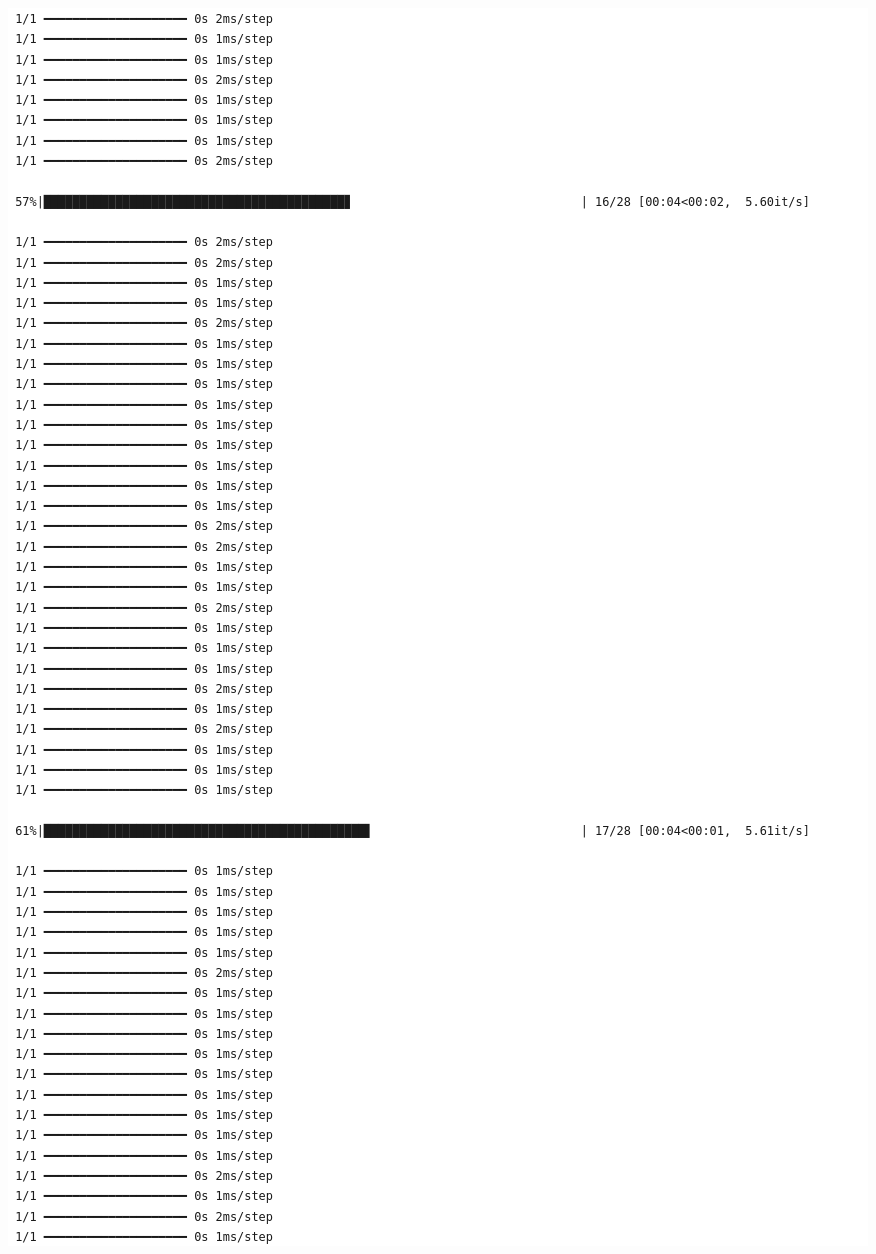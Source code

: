 ```
 1/1 ━━━━━━━━━━━━━━━━━━━━ 0s 2ms/step  
 1/1 ━━━━━━━━━━━━━━━━━━━━ 0s 1ms/step  
 1/1 ━━━━━━━━━━━━━━━━━━━━ 0s 1ms/step  
 1/1 ━━━━━━━━━━━━━━━━━━━━ 0s 2ms/step  
 1/1 ━━━━━━━━━━━━━━━━━━━━ 0s 1ms/step  
 1/1 ━━━━━━━━━━━━━━━━━━━━ 0s 1ms/step  
 1/1 ━━━━━━━━━━━━━━━━━━━━ 0s 1ms/step  
 1/1 ━━━━━━━━━━━━━━━━━━━━ 0s 2ms/step  

 57%|██████████████████████████████████████████▊                                | 16/28 [00:04<00:02,  5.60it/s]

 1/1 ━━━━━━━━━━━━━━━━━━━━ 0s 2ms/step
 1/1 ━━━━━━━━━━━━━━━━━━━━ 0s 2ms/step
 1/1 ━━━━━━━━━━━━━━━━━━━━ 0s 1ms/step  
 1/1 ━━━━━━━━━━━━━━━━━━━━ 0s 1ms/step  
 1/1 ━━━━━━━━━━━━━━━━━━━━ 0s 2ms/step  
 1/1 ━━━━━━━━━━━━━━━━━━━━ 0s 1ms/step  
 1/1 ━━━━━━━━━━━━━━━━━━━━ 0s 1ms/step  
 1/1 ━━━━━━━━━━━━━━━━━━━━ 0s 1ms/step  
 1/1 ━━━━━━━━━━━━━━━━━━━━ 0s 1ms/step  
 1/1 ━━━━━━━━━━━━━━━━━━━━ 0s 1ms/step  
 1/1 ━━━━━━━━━━━━━━━━━━━━ 0s 1ms/step  
 1/1 ━━━━━━━━━━━━━━━━━━━━ 0s 1ms/step  
 1/1 ━━━━━━━━━━━━━━━━━━━━ 0s 1ms/step  
 1/1 ━━━━━━━━━━━━━━━━━━━━ 0s 1ms/step  
 1/1 ━━━━━━━━━━━━━━━━━━━━ 0s 2ms/step  
 1/1 ━━━━━━━━━━━━━━━━━━━━ 0s 2ms/step  
 1/1 ━━━━━━━━━━━━━━━━━━━━ 0s 1ms/step  
 1/1 ━━━━━━━━━━━━━━━━━━━━ 0s 1ms/step  
 1/1 ━━━━━━━━━━━━━━━━━━━━ 0s 2ms/step  
 1/1 ━━━━━━━━━━━━━━━━━━━━ 0s 1ms/step  
 1/1 ━━━━━━━━━━━━━━━━━━━━ 0s 1ms/step  
 1/1 ━━━━━━━━━━━━━━━━━━━━ 0s 1ms/step  
 1/1 ━━━━━━━━━━━━━━━━━━━━ 0s 2ms/step  
 1/1 ━━━━━━━━━━━━━━━━━━━━ 0s 1ms/step  
 1/1 ━━━━━━━━━━━━━━━━━━━━ 0s 2ms/step  
 1/1 ━━━━━━━━━━━━━━━━━━━━ 0s 1ms/step  
 1/1 ━━━━━━━━━━━━━━━━━━━━ 0s 1ms/step  
 1/1 ━━━━━━━━━━━━━━━━━━━━ 0s 1ms/step  

 61%|█████████████████████████████████████████████▌                             | 17/28 [00:04<00:01,  5.61it/s]

 1/1 ━━━━━━━━━━━━━━━━━━━━ 0s 1ms/step  
 1/1 ━━━━━━━━━━━━━━━━━━━━ 0s 1ms/step  
 1/1 ━━━━━━━━━━━━━━━━━━━━ 0s 1ms/step  
 1/1 ━━━━━━━━━━━━━━━━━━━━ 0s 1ms/step  
 1/1 ━━━━━━━━━━━━━━━━━━━━ 0s 1ms/step  
 1/1 ━━━━━━━━━━━━━━━━━━━━ 0s 2ms/step  
 1/1 ━━━━━━━━━━━━━━━━━━━━ 0s 1ms/step  
 1/1 ━━━━━━━━━━━━━━━━━━━━ 0s 1ms/step  
 1/1 ━━━━━━━━━━━━━━━━━━━━ 0s 1ms/step  
 1/1 ━━━━━━━━━━━━━━━━━━━━ 0s 1ms/step  
 1/1 ━━━━━━━━━━━━━━━━━━━━ 0s 1ms/step  
 1/1 ━━━━━━━━━━━━━━━━━━━━ 0s 1ms/step  
 1/1 ━━━━━━━━━━━━━━━━━━━━ 0s 1ms/step  
 1/1 ━━━━━━━━━━━━━━━━━━━━ 0s 1ms/step  
 1/1 ━━━━━━━━━━━━━━━━━━━━ 0s 1ms/step  
 1/1 ━━━━━━━━━━━━━━━━━━━━ 0s 2ms/step
 1/1 ━━━━━━━━━━━━━━━━━━━━ 0s 1ms/step  
 1/1 ━━━━━━━━━━━━━━━━━━━━ 0s 2ms/step  
 1/1 ━━━━━━━━━━━━━━━━━━━━ 0s 1ms/step  
```